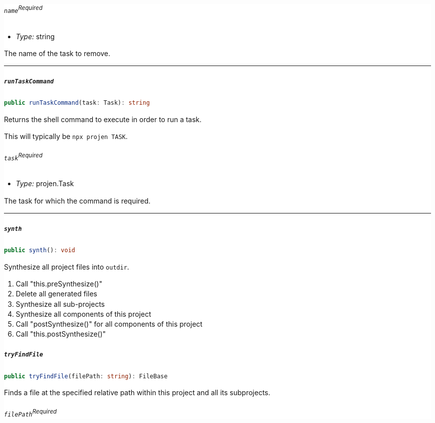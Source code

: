 ###### `name`<sup>Required</sup> <a name="name" id="projen-tree-sitter.TreeSitterGrammarProject.removeTask.parameter.name"></a>

- *Type:* string

The name of the task to remove.

---

##### `runTaskCommand` <a name="runTaskCommand" id="projen-tree-sitter.TreeSitterGrammarProject.runTaskCommand"></a>

```typescript
public runTaskCommand(task: Task): string
```

Returns the shell command to execute in order to run a task.

This will
typically be `npx projen TASK`.

###### `task`<sup>Required</sup> <a name="task" id="projen-tree-sitter.TreeSitterGrammarProject.runTaskCommand.parameter.task"></a>

- *Type:* projen.Task

The task for which the command is required.

---

##### `synth` <a name="synth" id="projen-tree-sitter.TreeSitterGrammarProject.synth"></a>

```typescript
public synth(): void
```

Synthesize all project files into `outdir`.

1. Call "this.preSynthesize()"
2. Delete all generated files
3. Synthesize all sub-projects
4. Synthesize all components of this project
5. Call "postSynthesize()" for all components of this project
6. Call "this.postSynthesize()"

##### `tryFindFile` <a name="tryFindFile" id="projen-tree-sitter.TreeSitterGrammarProject.tryFindFile"></a>

```typescript
public tryFindFile(filePath: string): FileBase
```

Finds a file at the specified relative path within this project and all its subprojects.

###### `filePath`<sup>Required</sup> <a name="filePath" id="projen-tree-sitter.TreeSitterGrammarProject.tryFindFile.parameter.filePath"></a>
